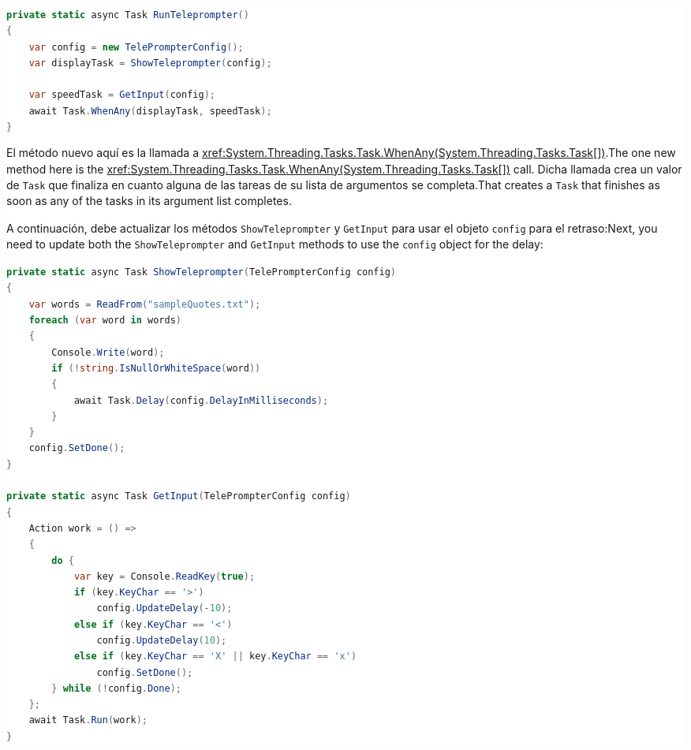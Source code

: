 ```csharp
private static async Task RunTeleprompter()
{
    var config = new TelePrompterConfig();
    var displayTask = ShowTeleprompter(config);

    var speedTask = GetInput(config);
    await Task.WhenAny(displayTask, speedTask);
}
```

<span data-ttu-id="61e12-235">El método nuevo aquí es la llamada a <xref:System.Threading.Tasks.Task.WhenAny(System.Threading.Tasks.Task[])>.</span><span class="sxs-lookup"><span data-stu-id="61e12-235">The one new method here is the <xref:System.Threading.Tasks.Task.WhenAny(System.Threading.Tasks.Task[])> call.</span></span> <span data-ttu-id="61e12-236">Dicha llamada crea un valor de `Task` que finaliza en cuanto alguna de las tareas de su lista de argumentos se completa.</span><span class="sxs-lookup"><span data-stu-id="61e12-236">That creates a `Task` that finishes as soon as any of the tasks in its argument list completes.</span></span>

<span data-ttu-id="61e12-237">A continuación, debe actualizar los métodos `ShowTeleprompter` y `GetInput` para usar el objeto `config` para el retraso:</span><span class="sxs-lookup"><span data-stu-id="61e12-237">Next, you need to update both the `ShowTeleprompter` and `GetInput` methods to use the `config` object for the delay:</span></span>

```csharp
private static async Task ShowTeleprompter(TelePrompterConfig config)
{
    var words = ReadFrom("sampleQuotes.txt");
    foreach (var word in words)
    {
        Console.Write(word);
        if (!string.IsNullOrWhiteSpace(word))
        {
            await Task.Delay(config.DelayInMilliseconds);
        }
    }
    config.SetDone();
}

private static async Task GetInput(TelePrompterConfig config)
{
    Action work = () =>
    {
        do {
            var key = Console.ReadKey(true);
            if (key.KeyChar == '>')
                config.UpdateDelay(-10);
            else if (key.KeyChar == '<')
                config.UpdateDelay(10);
            else if (key.KeyChar == 'X' || key.KeyChar == 'x')
                config.SetDone();
        } while (!config.Done);
    };
    await Task.Run(work);
}
```
